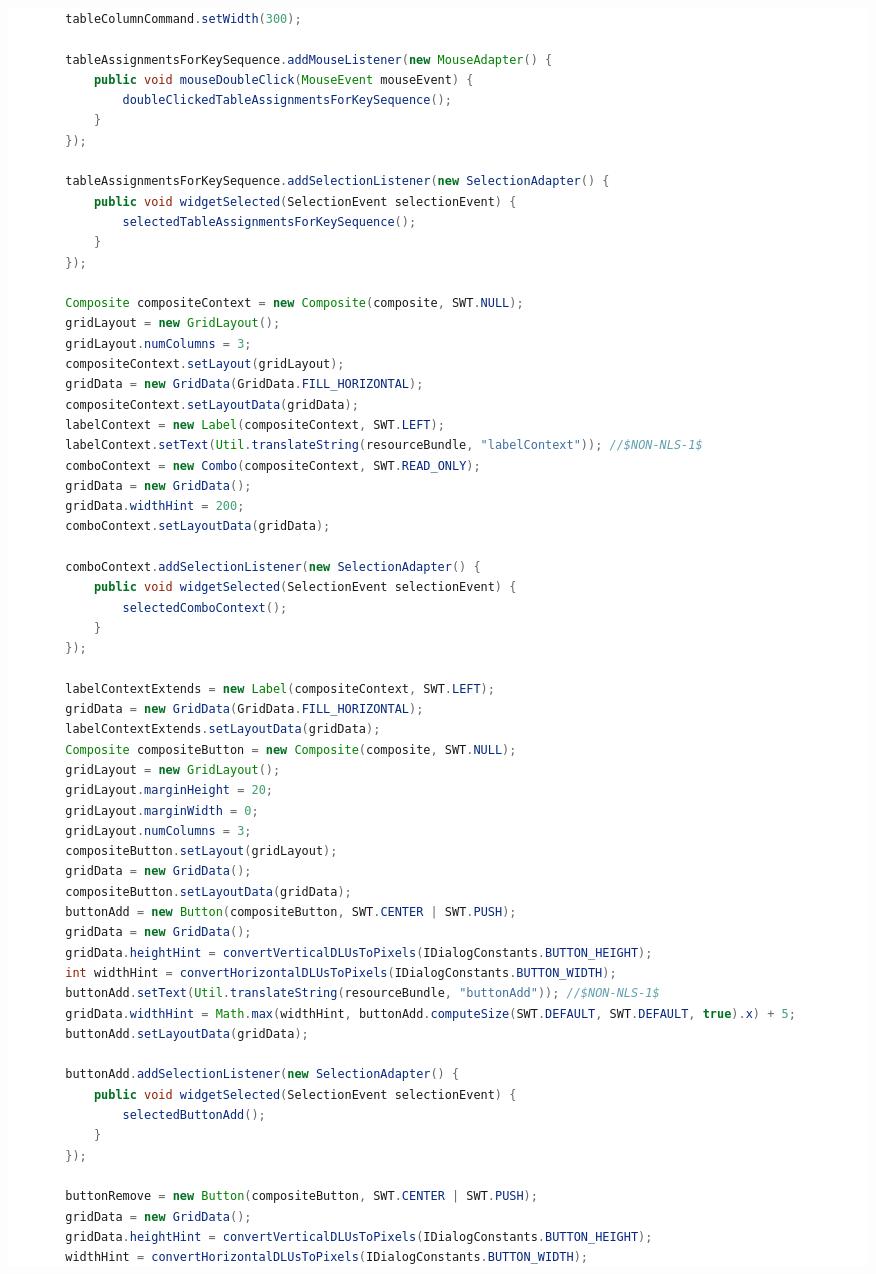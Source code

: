 ```java
		tableColumnCommand.setWidth(300);				

		tableAssignmentsForKeySequence.addMouseListener(new MouseAdapter() {
			public void mouseDoubleClick(MouseEvent mouseEvent) {
				doubleClickedTableAssignmentsForKeySequence();	
			}			
		});		

		tableAssignmentsForKeySequence.addSelectionListener(new SelectionAdapter() {
			public void widgetSelected(SelectionEvent selectionEvent) {			
				selectedTableAssignmentsForKeySequence();
			}	
		});

		Composite compositeContext = new Composite(composite, SWT.NULL);
		gridLayout = new GridLayout();
		gridLayout.numColumns = 3;
		compositeContext.setLayout(gridLayout);
		gridData = new GridData(GridData.FILL_HORIZONTAL);
		compositeContext.setLayoutData(gridData);
		labelContext = new Label(compositeContext, SWT.LEFT);
		labelContext.setText(Util.translateString(resourceBundle, "labelContext")); //$NON-NLS-1$
		comboContext = new Combo(compositeContext, SWT.READ_ONLY);
		gridData = new GridData();
		gridData.widthHint = 200;
		comboContext.setLayoutData(gridData);

		comboContext.addSelectionListener(new SelectionAdapter() {
			public void widgetSelected(SelectionEvent selectionEvent) {
				selectedComboContext();
			}	
		});

		labelContextExtends = new Label(compositeContext, SWT.LEFT);
		gridData = new GridData(GridData.FILL_HORIZONTAL);
		labelContextExtends.setLayoutData(gridData);
		Composite compositeButton = new Composite(composite, SWT.NULL);
		gridLayout = new GridLayout();
		gridLayout.marginHeight = 20;
		gridLayout.marginWidth = 0;		
		gridLayout.numColumns = 3;
		compositeButton.setLayout(gridLayout);
		gridData = new GridData();
		compositeButton.setLayoutData(gridData);
		buttonAdd = new Button(compositeButton, SWT.CENTER | SWT.PUSH);
		gridData = new GridData();
		gridData.heightHint = convertVerticalDLUsToPixels(IDialogConstants.BUTTON_HEIGHT);
		int widthHint = convertHorizontalDLUsToPixels(IDialogConstants.BUTTON_WIDTH);
		buttonAdd.setText(Util.translateString(resourceBundle, "buttonAdd")); //$NON-NLS-1$
		gridData.widthHint = Math.max(widthHint, buttonAdd.computeSize(SWT.DEFAULT, SWT.DEFAULT, true).x) + 5;
		buttonAdd.setLayoutData(gridData);		

		buttonAdd.addSelectionListener(new SelectionAdapter() {
			public void widgetSelected(SelectionEvent selectionEvent) {
				selectedButtonAdd();
			}	
		});

		buttonRemove = new Button(compositeButton, SWT.CENTER | SWT.PUSH);
		gridData = new GridData();
		gridData.heightHint = convertVerticalDLUsToPixels(IDialogConstants.BUTTON_HEIGHT);
		widthHint = convertHorizontalDLUsToPixels(IDialogConstants.BUTTON_WIDTH);
```